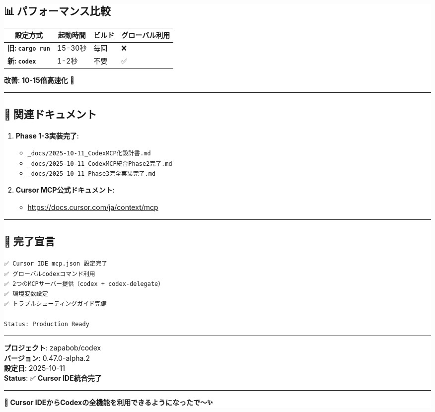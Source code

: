 
## 📊 パフォーマンス比較

| 設定方式 | 起動時間 | ビルド | グローバル利用 |
|---------|---------|--------|--------------|
| **旧: `cargo run`** | 15-30秒 | 毎回 | ❌ |
| **新: `codex`** | 1-2秒 | 不要 | ✅ |

**改善**: **10-15倍高速化** 🚀

---

## 🔗 関連ドキュメント

1. **Phase 1-3実装完了**:
   - `_docs/2025-10-11_CodexMCP化設計書.md`
   - `_docs/2025-10-11_CodexMCP統合Phase2完了.md`
   - `_docs/2025-10-11_Phase3完全実装完了.md`

2. **Cursor MCP公式ドキュメント**:
   - https://docs.cursor.com/ja/context/mcp

---

## 🎉 完了宣言

```
✅ Cursor IDE mcp.json 設定完了
✅ グローバルcodexコマンド利用
✅ 2つのMCPサーバー提供（codex + codex-delegate）
✅ 環境変数設定
✅ トラブルシューティングガイド完備

Status: Production Ready
```

---

**プロジェクト**: zapabob/codex  
**バージョン**: 0.47.0-alpha.2  
**設定日**: 2025-10-11  
**Status**: ✅ **Cursor IDE統合完了**

---

**🎊 Cursor IDEからCodexの全機能を利用できるようになったで〜✨**

